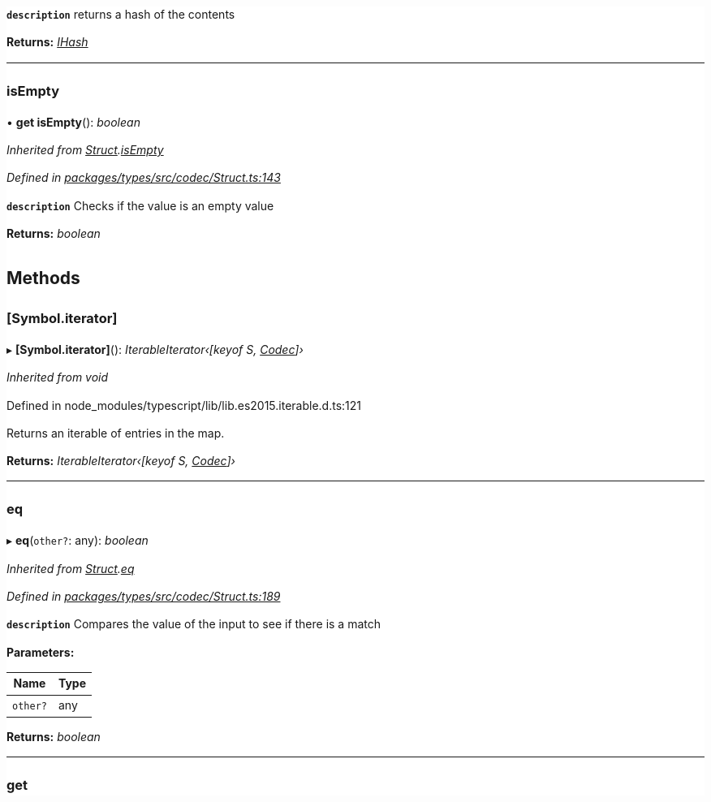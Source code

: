 **`description`** returns a hash of the contents

**Returns:** *[IHash](_types_.ihash.md)*

___

###  isEmpty

• **get isEmpty**(): *boolean*

*Inherited from [Struct](../classes/_codec_struct_.struct.md).[isEmpty](../classes/_codec_struct_.struct.md#isempty)*

*Defined in [packages/types/src/codec/Struct.ts:143](https://github.com/polkadot-js/api/blob/b7eeb992cd/packages/types/src/codec/Struct.ts#L143)*

**`description`** Checks if the value is an empty value

**Returns:** *boolean*

## Methods

###  [Symbol.iterator]

▸ **[Symbol.iterator]**(): *IterableIterator‹[keyof S, [Codec](_types_.codec.md)]›*

*Inherited from void*

Defined in node_modules/typescript/lib/lib.es2015.iterable.d.ts:121

Returns an iterable of entries in the map.

**Returns:** *IterableIterator‹[keyof S, [Codec](_types_.codec.md)]›*

___

###  eq

▸ **eq**(`other?`: any): *boolean*

*Inherited from [Struct](../classes/_codec_struct_.struct.md).[eq](../classes/_codec_struct_.struct.md#eq)*

*Defined in [packages/types/src/codec/Struct.ts:189](https://github.com/polkadot-js/api/blob/b7eeb992cd/packages/types/src/codec/Struct.ts#L189)*

**`description`** Compares the value of the input to see if there is a match

**Parameters:**

Name | Type |
------ | ------ |
`other?` | any |

**Returns:** *boolean*

___

###  get
